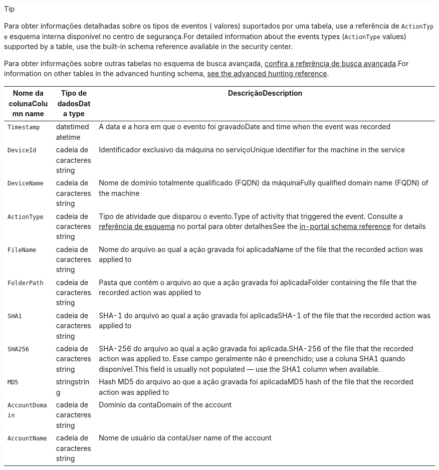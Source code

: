 >[!TIP]
> <span data-ttu-id="08e03-109">Para obter informações detalhadas sobre os tipos de eventos ( valores) suportados por uma tabela, use a referência de `ActionType` esquema interna disponível no centro de segurança.</span><span class="sxs-lookup"><span data-stu-id="08e03-109">For detailed information about the events types (`ActionType` values) supported by a table, use the built-in schema reference available in the security center.</span></span>

<span data-ttu-id="08e03-110">Para obter informações sobre outras tabelas no esquema de busca avançada, [confira a referência de busca avançada](advanced-hunting-schema-tables.md).</span><span class="sxs-lookup"><span data-stu-id="08e03-110">For information on other tables in the advanced hunting schema, [see the advanced hunting reference](advanced-hunting-schema-tables.md).</span></span>


| <span data-ttu-id="08e03-111">Nome da coluna</span><span class="sxs-lookup"><span data-stu-id="08e03-111">Column name</span></span> | <span data-ttu-id="08e03-112">Tipo de dados</span><span class="sxs-lookup"><span data-stu-id="08e03-112">Data type</span></span> | <span data-ttu-id="08e03-113">Descrição</span><span class="sxs-lookup"><span data-stu-id="08e03-113">Description</span></span> |
|-------------|-----------|-------------|
| `Timestamp` | <span data-ttu-id="08e03-114">datetime</span><span class="sxs-lookup"><span data-stu-id="08e03-114">datetime</span></span> | <span data-ttu-id="08e03-115">A data e a hora em que o evento foi gravado</span><span class="sxs-lookup"><span data-stu-id="08e03-115">Date and time when the event was recorded</span></span> |
| `DeviceId` | <span data-ttu-id="08e03-116">cadeia de caracteres</span><span class="sxs-lookup"><span data-stu-id="08e03-116">string</span></span> | <span data-ttu-id="08e03-117">Identificador exclusivo da máquina no serviço</span><span class="sxs-lookup"><span data-stu-id="08e03-117">Unique identifier for the machine in the service</span></span> |
| `DeviceName` | <span data-ttu-id="08e03-118">cadeia de caracteres</span><span class="sxs-lookup"><span data-stu-id="08e03-118">string</span></span> | <span data-ttu-id="08e03-119">Nome de domínio totalmente qualificado (FQDN) da máquina</span><span class="sxs-lookup"><span data-stu-id="08e03-119">Fully qualified domain name (FQDN) of the machine</span></span> |
| `ActionType` | <span data-ttu-id="08e03-120">cadeia de caracteres</span><span class="sxs-lookup"><span data-stu-id="08e03-120">string</span></span> | <span data-ttu-id="08e03-121">Tipo de atividade que disparou o evento.</span><span class="sxs-lookup"><span data-stu-id="08e03-121">Type of activity that triggered the event.</span></span> <span data-ttu-id="08e03-122">Consulte a [referência de esquema](advanced-hunting-schema-tables.md?#get-schema-information-in-the-security-center) no portal para obter detalhes</span><span class="sxs-lookup"><span data-stu-id="08e03-122">See the [in-portal schema reference](advanced-hunting-schema-tables.md?#get-schema-information-in-the-security-center) for details</span></span> |
| `FileName` | <span data-ttu-id="08e03-123">cadeia de caracteres</span><span class="sxs-lookup"><span data-stu-id="08e03-123">string</span></span> | <span data-ttu-id="08e03-124">Nome do arquivo ao qual a ação gravada foi aplicada</span><span class="sxs-lookup"><span data-stu-id="08e03-124">Name of the file that the recorded action was applied to</span></span> |
| `FolderPath` | <span data-ttu-id="08e03-125">cadeia de caracteres</span><span class="sxs-lookup"><span data-stu-id="08e03-125">string</span></span> | <span data-ttu-id="08e03-126">Pasta que contém o arquivo ao que a ação gravada foi aplicada</span><span class="sxs-lookup"><span data-stu-id="08e03-126">Folder containing the file that the recorded action was applied to</span></span> |
| `SHA1` | <span data-ttu-id="08e03-127">cadeia de caracteres</span><span class="sxs-lookup"><span data-stu-id="08e03-127">string</span></span> | <span data-ttu-id="08e03-128">SHA-1 do arquivo ao qual a ação gravada foi aplicada</span><span class="sxs-lookup"><span data-stu-id="08e03-128">SHA-1 of the file that the recorded action was applied to</span></span> |
| `SHA256` | <span data-ttu-id="08e03-129">cadeia de caracteres</span><span class="sxs-lookup"><span data-stu-id="08e03-129">string</span></span> | <span data-ttu-id="08e03-130">SHA-256 do arquivo ao qual a ação gravada foi aplicada.</span><span class="sxs-lookup"><span data-stu-id="08e03-130">SHA-256 of the file that the recorded action was applied to.</span></span> <span data-ttu-id="08e03-131">Esse campo geralmente não é preenchido; use a coluna SHA1 quando disponível.</span><span class="sxs-lookup"><span data-stu-id="08e03-131">This field is usually not populated — use the SHA1 column when available.</span></span> |
| `MD5` | <span data-ttu-id="08e03-132">string</span><span class="sxs-lookup"><span data-stu-id="08e03-132">string</span></span> | <span data-ttu-id="08e03-133">Hash MD5 do arquivo ao que a ação gravada foi aplicada</span><span class="sxs-lookup"><span data-stu-id="08e03-133">MD5 hash of the file that the recorded action was applied to</span></span> |
| `AccountDomain` | <span data-ttu-id="08e03-134">cadeia de caracteres</span><span class="sxs-lookup"><span data-stu-id="08e03-134">string</span></span> | <span data-ttu-id="08e03-135">Domínio da conta</span><span class="sxs-lookup"><span data-stu-id="08e03-135">Domain of the account</span></span> |
| `AccountName` | <span data-ttu-id="08e03-136">cadeia de caracteres</span><span class="sxs-lookup"><span data-stu-id="08e03-136">string</span></span> | <span data-ttu-id="08e03-137">Nome de usuário da conta</span><span class="sxs-lookup"><span data-stu-id="08e03-137">User name of the account</span></span> |